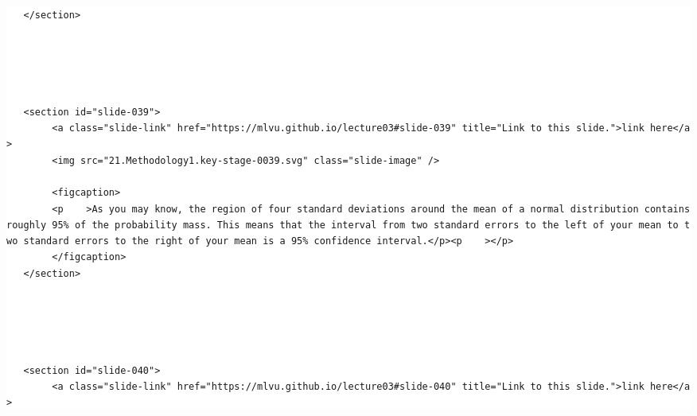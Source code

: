        </section>





       <section id="slide-039">
            <a class="slide-link" href="https://mlvu.github.io/lecture03#slide-039" title="Link to this slide.">link here</a>
            <img src="21.Methodology1.key-stage-0039.svg" class="slide-image" />

            <figcaption>
            <p    >As you may know, the region of four standard deviations around the mean of a normal distribution contains roughly 95% of the probability mass. This means that the interval from two standard errors to the left of your mean to two standard errors to the right of your mean is a 95% confidence interval.</p><p    ></p>
            </figcaption>
       </section>





       <section id="slide-040">
            <a class="slide-link" href="https://mlvu.github.io/lecture03#slide-040" title="Link to this slide.">link here</a>